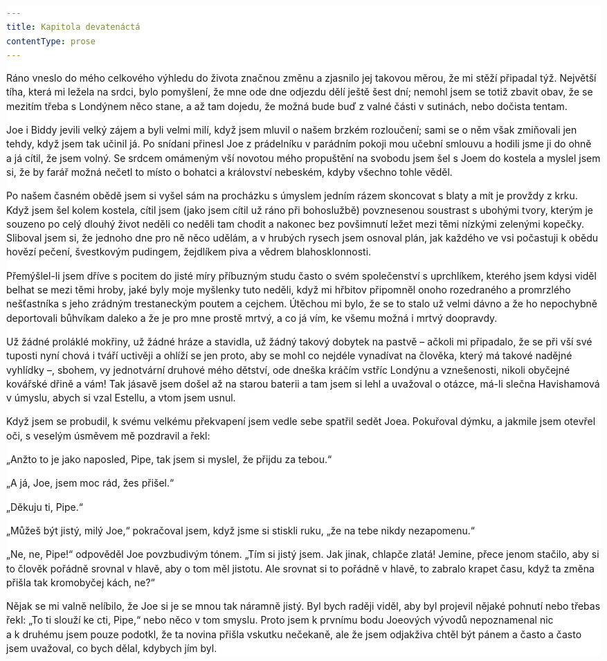 ```yaml
---
title: Kapitola devatenáctá
contentType: prose
---
```


<section>

Ráno vneslo do mého celkového výhledu do života značnou změnu a zjasnilo jej takovou měrou, že mi stěží připadal týž. Největší tíha, která mi ležela na srdci, bylo pomyšlení, že mne ode dne odjezdu dělí ještě šest dní; nemohl jsem se totiž zbavit obav, že se mezitím třeba s Londýnem něco stane, a až tam dojedu, že možná bude buď z valné části v sutinách, nebo dočista tentam.

Joe i Biddy jevili velký zájem a byli velmi milí, když jsem mluvil o našem brzkém rozloučení; sami se o něm však zmiňovali jen tehdy, když jsem tak učinil já. Po snídani přinesl Joe z prádelníku v parádním pokoji mou učební smlouvu a hodili jsme ji do ohně a já cítil, že jsem volný. Se srdcem omámeným vší novotou mého propuštění na svobodu jsem šel s Joem do kostela a myslel jsem si, že by farář možná nečetl to místo o bohatci a království nebeském, kdyby všechno tohle věděl.

Po našem časném obědě jsem si vyšel sám na procházku s úmyslem jedním rázem skoncovat s blaty a mít je provždy z krku. Když jsem šel kolem kostela, cítil jsem (jako jsem cítil už ráno při bohoslužbě) povznesenou soustrast s ubohými tvory, kterým je souzeno po celý dlouhý život neděli co neděli tam chodit a nakonec bez povšimnutí ležet mezi těmi nízkými zelenými kopečky. Sliboval jsem si, že jednoho dne pro ně něco udělám, a v hrubých rysech jsem osnoval plán, jak každého ve vsi počastuji k obědu hovězí pečení, švestkovým pudingem, žejdlíkem piva a vědrem blahosklonnosti.

Přemýšlel-li jsem dříve s pocitem do jisté míry příbuzným studu často o svém společenství s uprchlíkem, kterého jsem kdysi viděl belhat se mezi těmi hroby, jaké byly moje myšlenky tuto neděli, když mi hřbitov připomněl onoho rozedraného a promrzlého nešťastníka s jeho zrádným trestaneckým poutem a cejchem. Útěchou mi bylo, že se to stalo už velmi dávno a že ho nepochybně deportovali bůhvíkam daleko a že je pro mne prostě mrtvý, a co já vím, ke všemu možná i mrtvý doopravdy.

Už žádné proláklé mokřiny, už žádné hráze a stavidla, už žádný takový dobytek na pastvě – ačkoli mi připadalo, že se při vší své tuposti nyní chová i tváří uctivěji a ohlíží se jen proto, aby se mohl co nejdéle vynadívat na člověka, který má takové nadějné vyhlídky –, sbohem, vy jednotvární druhové mého dětství, ode dneška kráčím vstříc Londýnu a vznešenosti, nikoli obyčejné kovářské dřině a vám! Tak jásavě jsem došel až na starou baterii a tam jsem si lehl a uvažoval o otázce, má-li slečna Havishamová v úmyslu, abych si vzal Estellu, a vtom jsem usnul.

Když jsem se probudil, k svému velkému překvapení jsem vedle sebe spatřil sedět Joea. Pokuřoval dýmku, a jakmile jsem otevřel oči, s veselým úsměvem mě pozdravil a řekl:

„Anžto to je jako naposled, Pipe, tak jsem si myslel, že přijdu za tebou.“

„A já, Joe, jsem moc rád, žes přišel.“

„Děkuju ti, Pipe.“

„Můžeš být jistý, milý Joe,“ pokračoval jsem, když jsme si stiskli ruku, „že na tebe nikdy nezapomenu.“

„Ne, ne, Pipe!“ odpověděl Joe povzbudivým tónem. „Tím si jistý jsem. Jak jinak, chlapče zlatá! Jemine, přece jenom stačilo, aby si to člověk pořádně srovnal v hlavě, aby o tom měl jistotu. Ale srovnat si to pořádně v hlavě, to zabralo krapet času, když ta změna přišla tak kromobyčej kách, ne?“

Nějak se mi valně nelíbilo, že Joe si je se mnou tak náramně jistý. Byl bych raději viděl, aby byl projevil nějaké pohnutí nebo třebas řekl: „To ti slouží ke cti, Pipe,“ nebo něco v tom smyslu. Proto jsem k prvnímu bodu Joeových vývodů nepoznamenal nic a k druhému jsem pouze podotkl, že ta novina přišla vskutku nečekaně, ale že jsem odjakživa chtěl být pánem a často a často jsem uvažoval, co bych dělal, kdybych jím byl.
